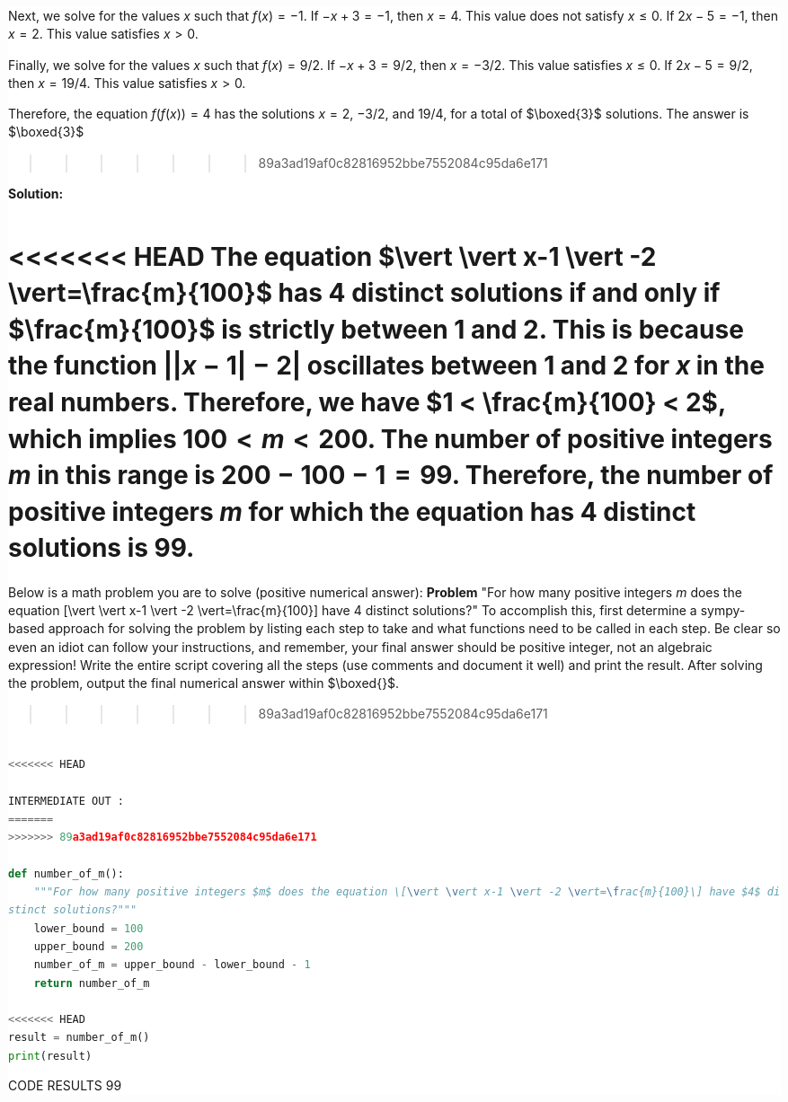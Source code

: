 Next, we solve for the values $x$ such that $f(x) = -1.$ If $-x + 3 = -1,$ then $x = 4.$ This value does not satisfy $x \le 0.$ If $2x - 5 = -1,$ then $x = 2.$ This value satisfies $x > 0.$

Finally, we solve for the values $x$ such that $f(x) = 9/2.$ If $-x + 3 = 9/2,$ then $x = -3/2.$ This value satisfies $x \le 0.$ If $2x - 5 = 9/2,$ then $x = 19/4.$ This value satisfies $x > 0.$

Therefore, the equation $f(f(x)) = 4$ has the solutions $x = 2,$ $-3/2,$ and $19/4,$ for a total of $\boxed{3}$ solutions. The answer is $\boxed{3}$
>>>>>>> 89a3ad19af0c82816952bbe7552084c95da6e171

**Solution:**


<<<<<<< HEAD
The equation $\vert \vert x-1 \vert -2 \vert=\frac{m}{100}$ has $4$ distinct solutions if and only if $\frac{m}{100}$ is strictly between $1$ and $2$. This is because the function $\vert \vert x-1 \vert -2 \vert$ oscillates between $1$ and $2$ for $x$ in the real numbers. Therefore, we have $1 < \frac{m}{100} < 2$, which implies $100 < m < 200$. The number of positive integers $m$ in this range is $200 - 100 - 1 = 99$. Therefore, the number of positive integers $m$ for which the equation has $4$ distinct solutions is $99$.
=======
Below is a math problem you are to solve (positive numerical answer):
**Problem**
"For how many positive integers $m$ does the equation \[\vert \vert x-1 \vert -2 \vert=\frac{m}{100}\] have $4$ distinct solutions?"
To accomplish this, first determine a sympy-based approach for solving the problem by listing each step to take and what functions need to be called in each step. Be clear so even an idiot can follow your instructions, and remember, your final answer should be positive integer, not an algebraic expression!
Write the entire script covering all the steps (use comments and document it well) and print the result. After solving the problem, output the final numerical answer within $\boxed{}$.
>>>>>>> 89a3ad19af0c82816952bbe7552084c95da6e171

```python

<<<<<<< HEAD

INTERMEDIATE OUT :
=======
>>>>>>> 89a3ad19af0c82816952bbe7552084c95da6e171

def number_of_m():
    """For how many positive integers $m$ does the equation \[\vert \vert x-1 \vert -2 \vert=\frac{m}{100}\] have $4$ distinct solutions?"""
    lower_bound = 100
    upper_bound = 200
    number_of_m = upper_bound - lower_bound - 1
    return number_of_m

<<<<<<< HEAD
result = number_of_m()
print(result)
```

CODE RESULTS 99

